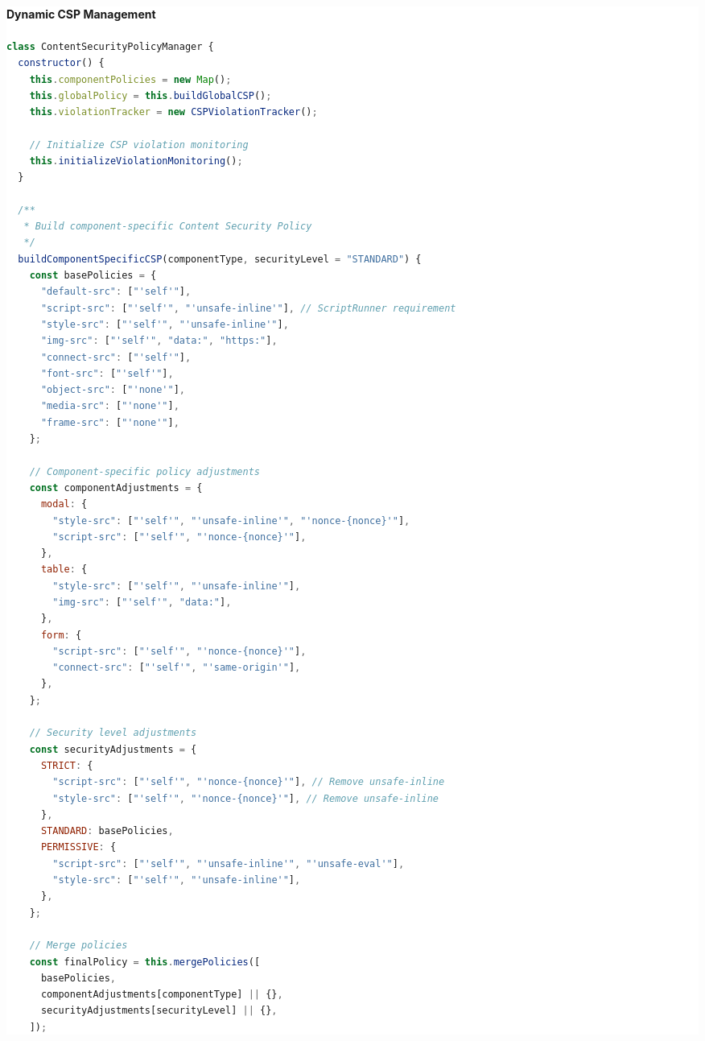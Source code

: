 #### Dynamic CSP Management

```javascript
class ContentSecurityPolicyManager {
  constructor() {
    this.componentPolicies = new Map();
    this.globalPolicy = this.buildGlobalCSP();
    this.violationTracker = new CSPViolationTracker();

    // Initialize CSP violation monitoring
    this.initializeViolationMonitoring();
  }

  /**
   * Build component-specific Content Security Policy
   */
  buildComponentSpecificCSP(componentType, securityLevel = "STANDARD") {
    const basePolicies = {
      "default-src": ["'self'"],
      "script-src": ["'self'", "'unsafe-inline'"], // ScriptRunner requirement
      "style-src": ["'self'", "'unsafe-inline'"],
      "img-src": ["'self'", "data:", "https:"],
      "connect-src": ["'self'"],
      "font-src": ["'self'"],
      "object-src": ["'none'"],
      "media-src": ["'none'"],
      "frame-src": ["'none'"],
    };

    // Component-specific policy adjustments
    const componentAdjustments = {
      modal: {
        "style-src": ["'self'", "'unsafe-inline'", "'nonce-{nonce}'"],
        "script-src": ["'self'", "'nonce-{nonce}'"],
      },
      table: {
        "style-src": ["'self'", "'unsafe-inline'"],
        "img-src": ["'self'", "data:"],
      },
      form: {
        "script-src": ["'self'", "'nonce-{nonce}'"],
        "connect-src": ["'self'", "'same-origin'"],
      },
    };

    // Security level adjustments
    const securityAdjustments = {
      STRICT: {
        "script-src": ["'self'", "'nonce-{nonce}'"], // Remove unsafe-inline
        "style-src": ["'self'", "'nonce-{nonce}'"], // Remove unsafe-inline
      },
      STANDARD: basePolicies,
      PERMISSIVE: {
        "script-src": ["'self'", "'unsafe-inline'", "'unsafe-eval'"],
        "style-src": ["'self'", "'unsafe-inline'"],
      },
    };

    // Merge policies
    const finalPolicy = this.mergePolicies([
      basePolicies,
      componentAdjustments[componentType] || {},
      securityAdjustments[securityLevel] || {},
    ]);
```